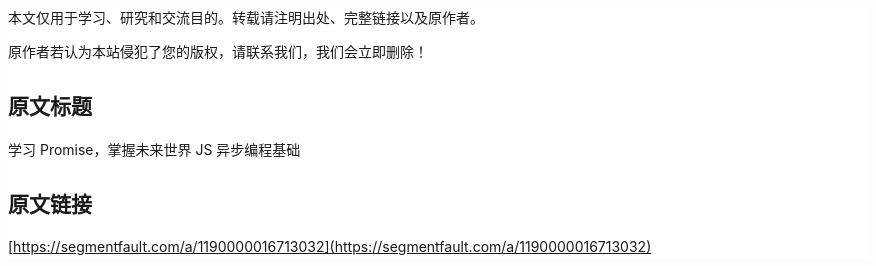 本文仅用于学习、研究和交流目的。转载请注明出处、完整链接以及原作者。 

原作者若认为本站侵犯了您的版权，请联系我们，我们会立即删除！

## 原文标题
学习 Promise，掌握未来世界 JS 异步编程基础

## 原文链接
[https://segmentfault.com/a/1190000016713032](https://segmentfault.com/a/1190000016713032)

